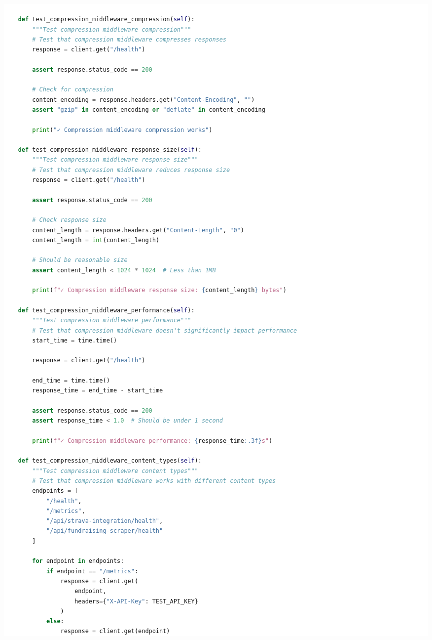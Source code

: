 ```python
    
    def test_compression_middleware_compression(self):
        """Test compression middleware compression"""
        # Test that compression middleware compresses responses
        response = client.get("/health")
        
        assert response.status_code == 200
        
        # Check for compression
        content_encoding = response.headers.get("Content-Encoding", "")
        assert "gzip" in content_encoding or "deflate" in content_encoding
        
        print("✓ Compression middleware compression works")
    
    def test_compression_middleware_response_size(self):
        """Test compression middleware response size"""
        # Test that compression middleware reduces response size
        response = client.get("/health")
        
        assert response.status_code == 200
        
        # Check response size
        content_length = response.headers.get("Content-Length", "0")
        content_length = int(content_length)
        
        # Should be reasonable size
        assert content_length < 1024 * 1024  # Less than 1MB
        
        print(f"✓ Compression middleware response size: {content_length} bytes")
    
    def test_compression_middleware_performance(self):
        """Test compression middleware performance"""
        # Test that compression middleware doesn't significantly impact performance
        start_time = time.time()
        
        response = client.get("/health")
        
        end_time = time.time()
        response_time = end_time - start_time
        
        assert response.status_code == 200
        assert response_time < 1.0  # Should be under 1 second
        
        print(f"✓ Compression middleware performance: {response_time:.3f}s")
    
    def test_compression_middleware_content_types(self):
        """Test compression middleware content types"""
        # Test that compression middleware works with different content types
        endpoints = [
            "/health",
            "/metrics",
            "/api/strava-integration/health",
            "/api/fundraising-scraper/health"
        ]
        
        for endpoint in endpoints:
            if endpoint == "/metrics":
                response = client.get(
                    endpoint,
                    headers={"X-API-Key": TEST_API_KEY}
                )
            else:
                response = client.get(endpoint)
```